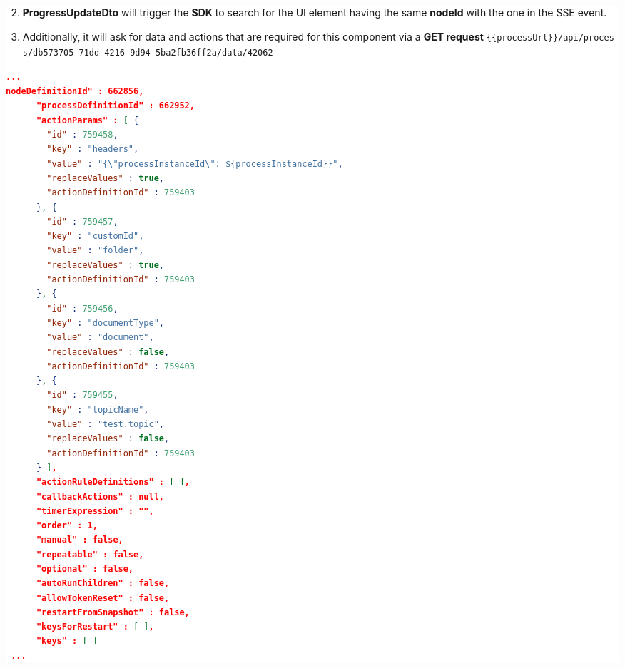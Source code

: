 2. **ProgressUpdateDto** will trigger the **SDK** to search for the UI element having the same **nodeId** with the one in the SSE event.

3. Additionally, it will ask for data and actions that are required for this component via a **GET request** `{{processUrl}}/api/process/db573705-71dd-4216-9d94-5ba2fb36ff2a/data/42062`

```json
...
nodeDefinitionId" : 662856,
      "processDefinitionId" : 662952,
      "actionParams" : [ {
        "id" : 759458,
        "key" : "headers",
        "value" : "{\"processInstanceId\": ${processInstanceId}}",
        "replaceValues" : true,
        "actionDefinitionId" : 759403
      }, {
        "id" : 759457,
        "key" : "customId",
        "value" : "folder",
        "replaceValues" : true,
        "actionDefinitionId" : 759403
      }, {
        "id" : 759456,
        "key" : "documentType",
        "value" : "document",
        "replaceValues" : false,
        "actionDefinitionId" : 759403
      }, {
        "id" : 759455,
        "key" : "topicName",
        "value" : "test.topic",
        "replaceValues" : false,
        "actionDefinitionId" : 759403
      } ],
      "actionRuleDefinitions" : [ ],
      "callbackActions" : null,
      "timerExpression" : "",
      "order" : 1,
      "manual" : false,
      "repeatable" : false,
      "optional" : false,
      "autoRunChildren" : false,
      "allowTokenReset" : false,
      "restartFromSnapshot" : false,
      "keysForRestart" : [ ],
      "keys" : [ ]
 ...
```
